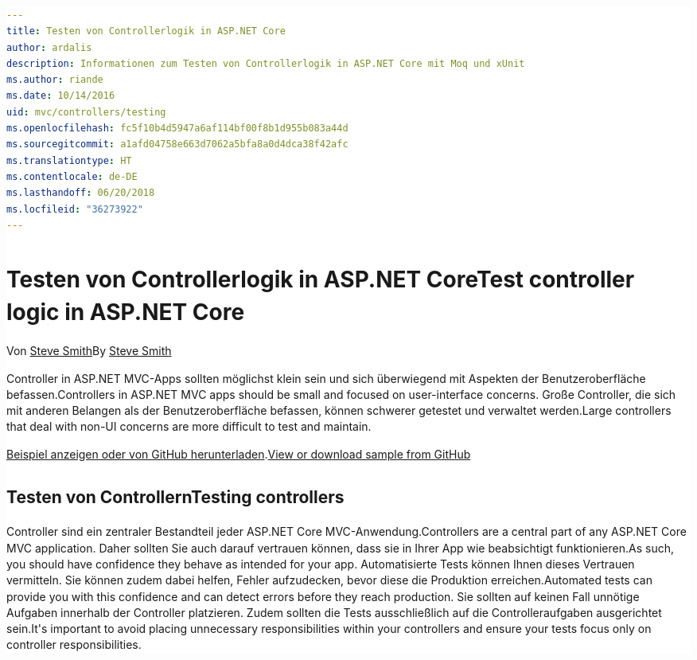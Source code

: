 ```yaml
---
title: Testen von Controllerlogik in ASP.NET Core
author: ardalis
description: Informationen zum Testen von Controllerlogik in ASP.NET Core mit Moq und xUnit
ms.author: riande
ms.date: 10/14/2016
uid: mvc/controllers/testing
ms.openlocfilehash: fc5f10b4d5947a6af114bf00f8b1d955b083a44d
ms.sourcegitcommit: a1afd04758e663d7062a5bfa8a0d4dca38f42afc
ms.translationtype: HT
ms.contentlocale: de-DE
ms.lasthandoff: 06/20/2018
ms.locfileid: "36273922"
---
```

# <a name="test-controller-logic-in-aspnet-core"></a><span data-ttu-id="f1fa7-103">Testen von Controllerlogik in ASP.NET Core</span><span class="sxs-lookup"><span data-stu-id="f1fa7-103">Test controller logic in ASP.NET Core</span></span>

<span data-ttu-id="f1fa7-104">Von [Steve Smith](https://ardalis.com/)</span><span class="sxs-lookup"><span data-stu-id="f1fa7-104">By [Steve Smith](https://ardalis.com/)</span></span>

<span data-ttu-id="f1fa7-105">Controller in ASP.NET MVC-Apps sollten möglichst klein sein und sich überwiegend mit Aspekten der Benutzeroberfläche befassen.</span><span class="sxs-lookup"><span data-stu-id="f1fa7-105">Controllers in ASP.NET MVC apps should be small and focused on user-interface concerns.</span></span> <span data-ttu-id="f1fa7-106">Große Controller, die sich mit anderen Belangen als der Benutzeroberfläche befassen, können schwerer getestet und verwaltet werden.</span><span class="sxs-lookup"><span data-stu-id="f1fa7-106">Large controllers that deal with non-UI concerns are more difficult to test and maintain.</span></span>

<span data-ttu-id="f1fa7-107">[Beispiel anzeigen oder von GitHub herunterladen](https://github.com/aspnet/Docs/tree/master/aspnetcore/mvc/controllers/testing/sample).</span><span class="sxs-lookup"><span data-stu-id="f1fa7-107">[View or download sample from GitHub](https://github.com/aspnet/Docs/tree/master/aspnetcore/mvc/controllers/testing/sample)</span></span>

## <a name="testing-controllers"></a><span data-ttu-id="f1fa7-108">Testen von Controllern</span><span class="sxs-lookup"><span data-stu-id="f1fa7-108">Testing controllers</span></span>

<span data-ttu-id="f1fa7-109">Controller sind ein zentraler Bestandteil jeder ASP.NET Core MVC-Anwendung.</span><span class="sxs-lookup"><span data-stu-id="f1fa7-109">Controllers are a central part of any ASP.NET Core MVC application.</span></span> <span data-ttu-id="f1fa7-110">Daher sollten Sie auch darauf vertrauen können, dass sie in Ihrer App wie beabsichtigt funktionieren.</span><span class="sxs-lookup"><span data-stu-id="f1fa7-110">As such, you should have confidence they behave as intended for your app.</span></span> <span data-ttu-id="f1fa7-111">Automatisierte Tests können Ihnen dieses Vertrauen vermitteln. Sie können zudem dabei helfen, Fehler aufzudecken, bevor diese die Produktion erreichen.</span><span class="sxs-lookup"><span data-stu-id="f1fa7-111">Automated tests can provide you with this confidence and can detect errors before they reach production.</span></span> <span data-ttu-id="f1fa7-112">Sie sollten auf keinen Fall unnötige Aufgaben innerhalb der Controller platzieren. Zudem sollten die Tests ausschließlich auf die Controlleraufgaben ausgerichtet sein.</span><span class="sxs-lookup"><span data-stu-id="f1fa7-112">It's important to avoid placing unnecessary responsibilities within your controllers and ensure your tests focus only on controller responsibilities.</span></span>
